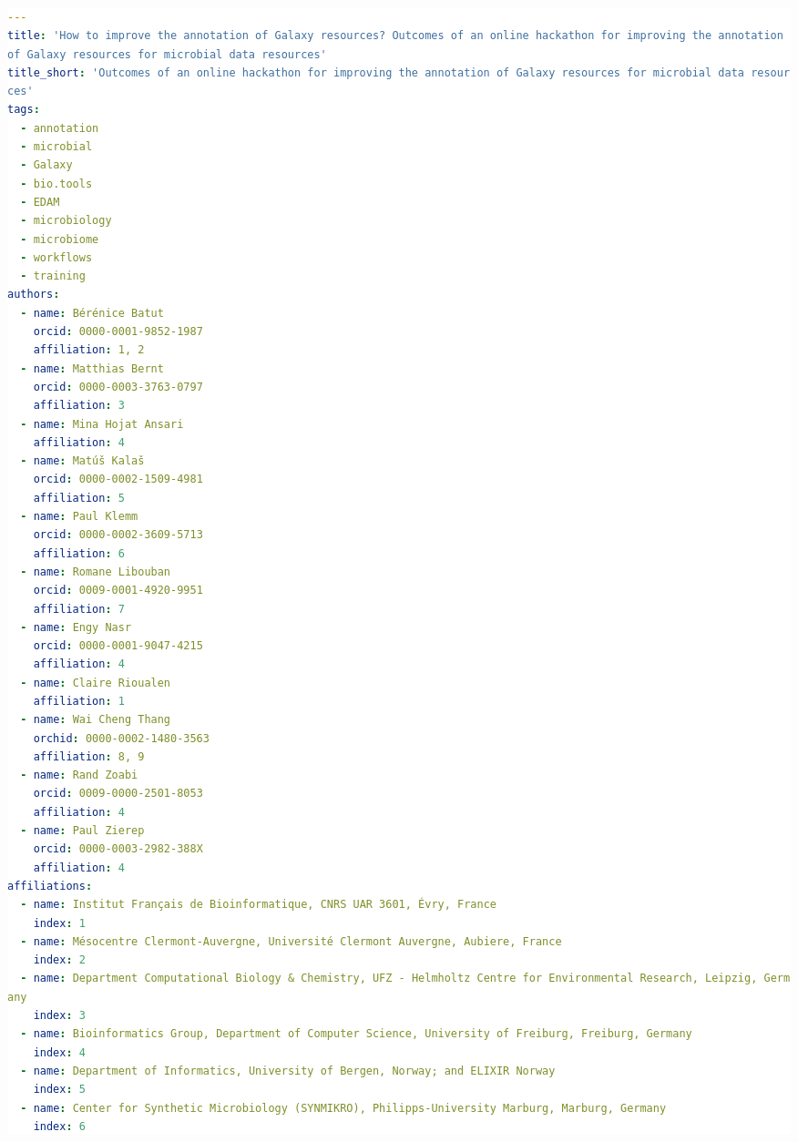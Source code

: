 ```yaml
---
title: 'How to improve the annotation of Galaxy resources? Outcomes of an online hackathon for improving the annotation of Galaxy resources for microbial data resources'
title_short: 'Outcomes of an online hackathon for improving the annotation of Galaxy resources for microbial data resources'
tags:
  - annotation
  - microbial
  - Galaxy
  - bio.tools
  - EDAM
  - microbiology
  - microbiome
  - workflows
  - training
authors:
  - name: Bérénice Batut
    orcid: 0000-0001-9852-1987
    affiliation: 1, 2
  - name: Matthias Bernt
    orcid: 0000-0003-3763-0797
    affiliation: 3
  - name: Mina Hojat Ansari
    affiliation: 4
  - name: Matúš Kalaš
    orcid: 0000-0002-1509-4981
    affiliation: 5
  - name: Paul Klemm
    orcid: 0000-0002-3609-5713
    affiliation: 6
  - name: Romane Libouban
    orcid: 0009-0001-4920-9951
    affiliation: 7
  - name: Engy Nasr
    orcid: 0000-0001-9047-4215
    affiliation: 4
  - name: Claire Rioualen
    affiliation: 1
  - name: Wai Cheng Thang
    orchid: 0000-0002-1480-3563
    affiliation: 8, 9 
  - name: Rand Zoabi
    orcid: 0009-0000-2501-8053
    affiliation: 4
  - name: Paul Zierep
    orcid: 0000-0003-2982-388X
    affiliation: 4
affiliations:
  - name: Institut Français de Bioinformatique, CNRS UAR 3601, Évry, France
    index: 1
  - name: Mésocentre Clermont-Auvergne, Université Clermont Auvergne, Aubiere, France
    index: 2
  - name: Department Computational Biology & Chemistry, UFZ - Helmholtz Centre for Environmental Research, Leipzig, Germany
    index: 3
  - name: Bioinformatics Group, Department of Computer Science, University of Freiburg, Freiburg, Germany
    index: 4
  - name: Department of Informatics, University of Bergen, Norway; and ELIXIR Norway
    index: 5
  - name: Center for Synthetic Microbiology (SYNMIKRO), Philipps-University Marburg, Marburg, Germany
    index: 6
```